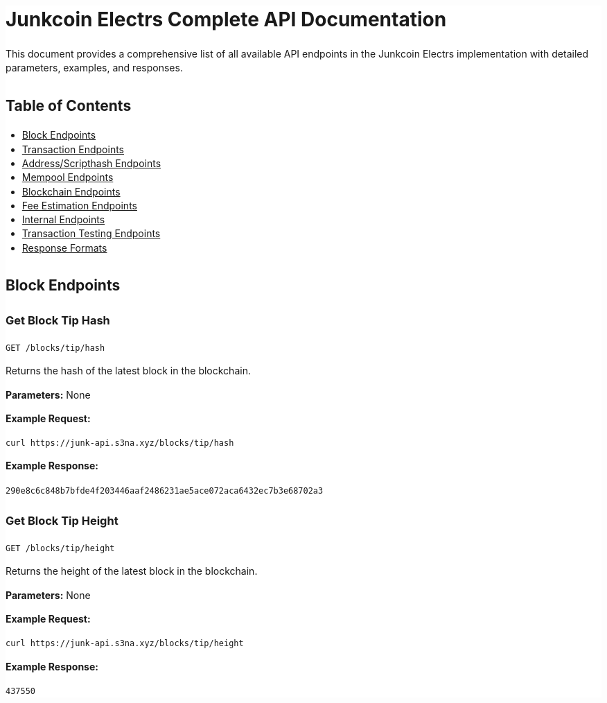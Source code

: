 # Junkcoin Electrs Complete API Documentation

This document provides a comprehensive list of all available API endpoints in the Junkcoin Electrs implementation with detailed parameters, examples, and responses.

## Table of Contents

- [Block Endpoints](#block-endpoints)
- [Transaction Endpoints](#transaction-endpoints)
- [Address/Scripthash Endpoints](#addressscripthash-endpoints)
- [Mempool Endpoints](#mempool-endpoints)
- [Blockchain Endpoints](#blockchain-endpoints)
- [Fee Estimation Endpoints](#fee-estimation-endpoints)
- [Internal Endpoints](#internal-endpoints)
- [Transaction Testing Endpoints](#transaction-testing-endpoints)
- [Response Formats](#response-formats)

## Block Endpoints

### Get Block Tip Hash

```
GET /blocks/tip/hash
```

Returns the hash of the latest block in the blockchain.

**Parameters:** None

**Example Request:**
```bash
curl https://junk-api.s3na.xyz/blocks/tip/hash
```

**Example Response:**
```
290e8c6c848b7bfde4f203446aaf2486231ae5ace072aca6432ec7b3e68702a3
```

### Get Block Tip Height

```
GET /blocks/tip/height
```

Returns the height of the latest block in the blockchain.

**Parameters:** None

**Example Request:**
```bash
curl https://junk-api.s3na.xyz/blocks/tip/height
```

**Example Response:**
```
437550
```
